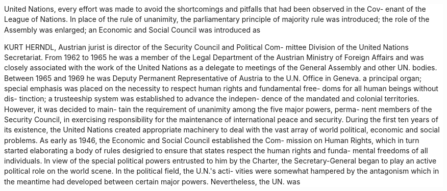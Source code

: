 United Nations, every effort was made 
to avoid the shortcomings and pitfalls 
that had been observed in the Cov- 
enant of the League of Nations. In 
place of the rule of unanimity, the 
parliamentary principle of majority 
rule was introduced; the role of the 
Assembly was enlarged; an Economic 
and Social Council was introduced as 
  
KURT HERNDL, Austrian jurist is director 
of the Security Council and Political Com- 
mittee Division of the United Nations 
Secretariat. From 1962 to 1965 he was a 
member of the Legal Department of the 
Austrian Ministry of Foreign Affairs and 
was closely associated with the work of the 
United Nations as a delegate to meetings of 
the General Assembly and other UN. bodies. 
Between 1965 and 1969 he was Deputy 
Permanent Representative of Austria to the 
U.N. Office in Geneva. 
a principal organ; special emphasis 
was placed on the necessity to respect 
human rights and fundamental free- 
doms for all human beings without dis- 
tinction; a trusteeship system was 
established to advance the indepen- 
dence of the mandated and colonial 
territories. 
However, it was decided to main- 
tain the requirement of unanimity 
among the five major powers, perma- 
nent members of the Security Council, 
in exercising responsibility for the 
maintenance of international peace and 
security. 
During the first ten 
years of its existence, 
the United Nations 
created appropriate 
machinery to deal with 
the vast array of 
world political, economic and social 
problems. 
As early as 1946, the Economic and 
Social Council established the Com- 
mission on Human Rights, which in 
turn started elaborating a body of 
rules desigried to ensure that states 
respect the human rights and funda- 
mental freedoms of all individuals. 
In view of the special political powers 
entrusted to him by the Charter, the 
Secretary-General began to play an 
active political role on the world scene. 
In the political field, the U.N.'s acti- 
vities were somewhat hampered by the 
antagonism which in the meantime 
had developed between certain major 
powers. Nevertheless, the UN. was 
  